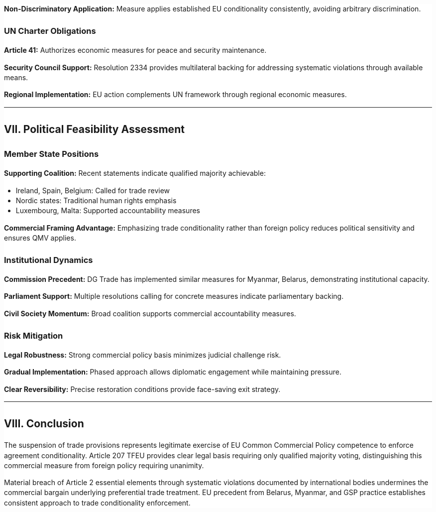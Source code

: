 **Non-Discriminatory Application:** Measure applies established EU conditionality consistently, avoiding arbitrary discrimination.

### UN Charter Obligations

**Article 41:** Authorizes economic measures for peace and security maintenance.

**Security Council Support:** Resolution 2334 provides multilateral backing for addressing systematic violations through available means.

**Regional Implementation:** EU action complements UN framework through regional economic measures.

---

## VII. Political Feasibility Assessment

### Member State Positions

**Supporting Coalition:** Recent statements indicate qualified majority achievable:
- Ireland, Spain, Belgium: Called for trade review
- Nordic states: Traditional human rights emphasis
- Luxembourg, Malta: Supported accountability measures

**Commercial Framing Advantage:** Emphasizing trade conditionality rather than foreign policy reduces political sensitivity and ensures QMV applies.

### Institutional Dynamics

**Commission Precedent:** DG Trade has implemented similar measures for Myanmar, Belarus, demonstrating institutional capacity.

**Parliament Support:** Multiple resolutions calling for concrete measures indicate parliamentary backing.

**Civil Society Momentum:** Broad coalition supports commercial accountability measures.

### Risk Mitigation

**Legal Robustness:** Strong commercial policy basis minimizes judicial challenge risk.

**Gradual Implementation:** Phased approach allows diplomatic engagement while maintaining pressure.

**Clear Reversibility:** Precise restoration conditions provide face-saving exit strategy.

---

## VIII. Conclusion

The suspension of trade provisions represents legitimate exercise of EU Common Commercial Policy competence to enforce agreement conditionality. Article 207 TFEU provides clear legal basis requiring only qualified majority voting, distinguishing this commercial measure from foreign policy requiring unanimity.

Material breach of Article 2 essential elements through systematic violations documented by international bodies undermines the commercial bargain underlying preferential trade treatment. EU precedent from Belarus, Myanmar, and GSP practice establishes consistent approach to trade conditionality enforcement.

